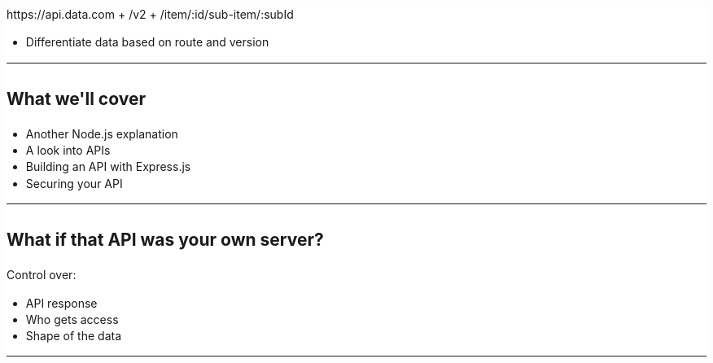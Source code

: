 <div class="uri">
  <span class="term">
    https://api.data.com
  </span>
  <span class="term odd">
    +
  </span>
  <span class="term">
    /v2
  </span>
  <span class="term odd">
    +
  </span>
  <span class="term">
    /item/:id/sub-item/:subId
  </span>
</div>

- Differentiate data based on route and version

---

## What we'll cover
<span class="agenda">
<ul>
  <li class="complete">
    Another Node.js explanation
  </li>
  <li class="complete">
    A look into APIs
  </li>
  <li>
    Building an API with Express.js
  </li>
  <li>
    Securing your API
  </li>
</ul>
</span>


---

## What if that API was your own server?

Control over:
- API response
- Who gets access
- Shape of the data

---
